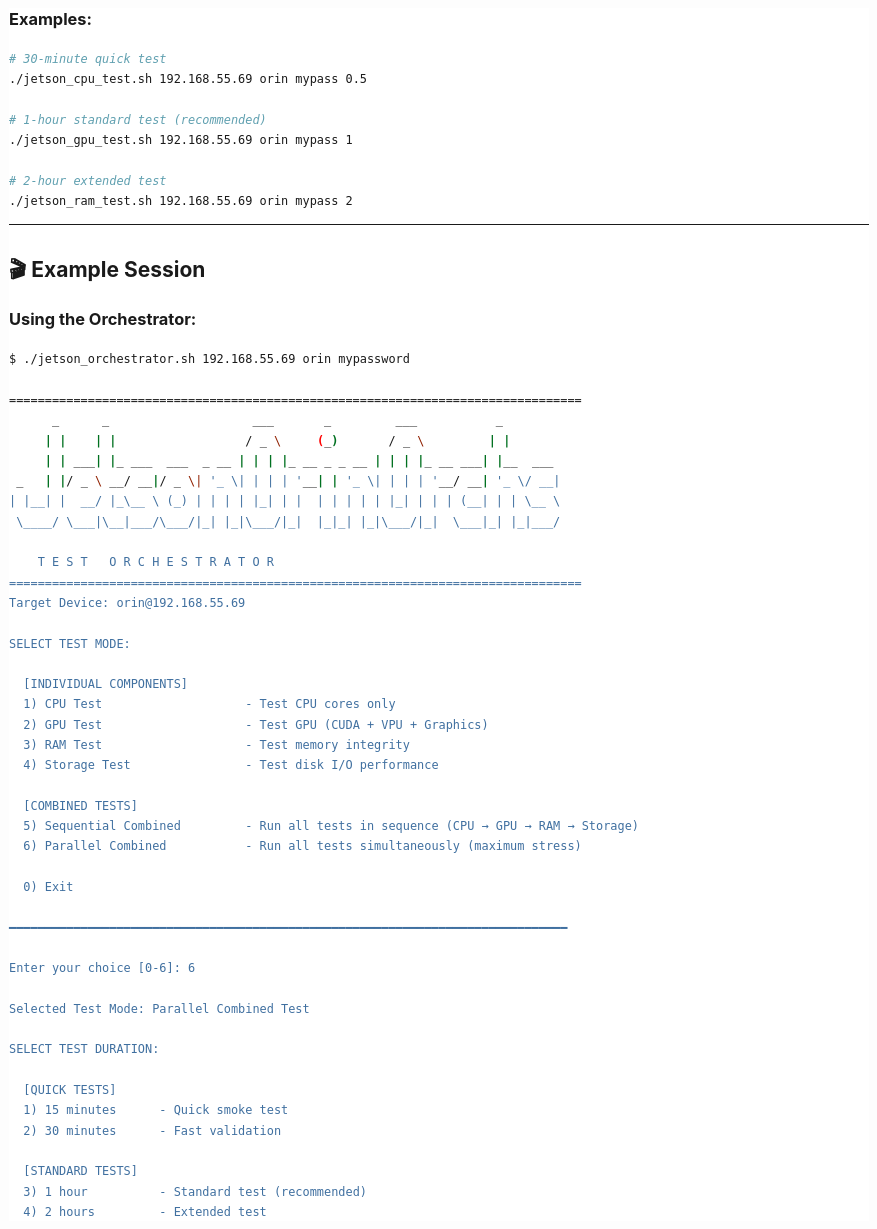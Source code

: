 ### Examples:

```bash
# 30-minute quick test
./jetson_cpu_test.sh 192.168.55.69 orin mypass 0.5

# 1-hour standard test (recommended)
./jetson_gpu_test.sh 192.168.55.69 orin mypass 1

# 2-hour extended test
./jetson_ram_test.sh 192.168.55.69 orin mypass 2
```

---

## 🎬 Example Session

### Using the Orchestrator:

```bash
$ ./jetson_orchestrator.sh 192.168.55.69 orin mypassword

================================================================================
      _      _                    ___       _         ___           _
     | |    | |                  / _ \     (_)       / _ \         | |
     | | ___| |_ ___  ___  _ __ | | | |_ __ _ _ __ | | | |_ __ ___| |__  ___
 _   | |/ _ \ __/ __|/ _ \| '_ \| | | | '__| | '_ \| | | | '__/ __| '_ \/ __|
| |__| |  __/ |_\__ \ (_) | | | | |_| | |  | | | | | |_| | | | (__| | | \__ \
 \____/ \___|\__|___/\___/|_| |_|\___/|_|  |_|_| |_|\___/|_|  \___|_| |_|___/

    T E S T   O R C H E S T R A T O R
================================================================================
Target Device: orin@192.168.55.69

SELECT TEST MODE:

  [INDIVIDUAL COMPONENTS]
  1) CPU Test                    - Test CPU cores only
  2) GPU Test                    - Test GPU (CUDA + VPU + Graphics)
  3) RAM Test                    - Test memory integrity
  4) Storage Test                - Test disk I/O performance

  [COMBINED TESTS]
  5) Sequential Combined         - Run all tests in sequence (CPU → GPU → RAM → Storage)
  6) Parallel Combined           - Run all tests simultaneously (maximum stress)

  0) Exit

━━━━━━━━━━━━━━━━━━━━━━━━━━━━━━━━━━━━━━━━━━━━━━━━━━━━━━━━━━━━━━━━━━━━━━━━━━━━━━

Enter your choice [0-6]: 6

Selected Test Mode: Parallel Combined Test

SELECT TEST DURATION:

  [QUICK TESTS]
  1) 15 minutes      - Quick smoke test
  2) 30 minutes      - Fast validation

  [STANDARD TESTS]
  3) 1 hour          - Standard test (recommended)
  4) 2 hours         - Extended test

```